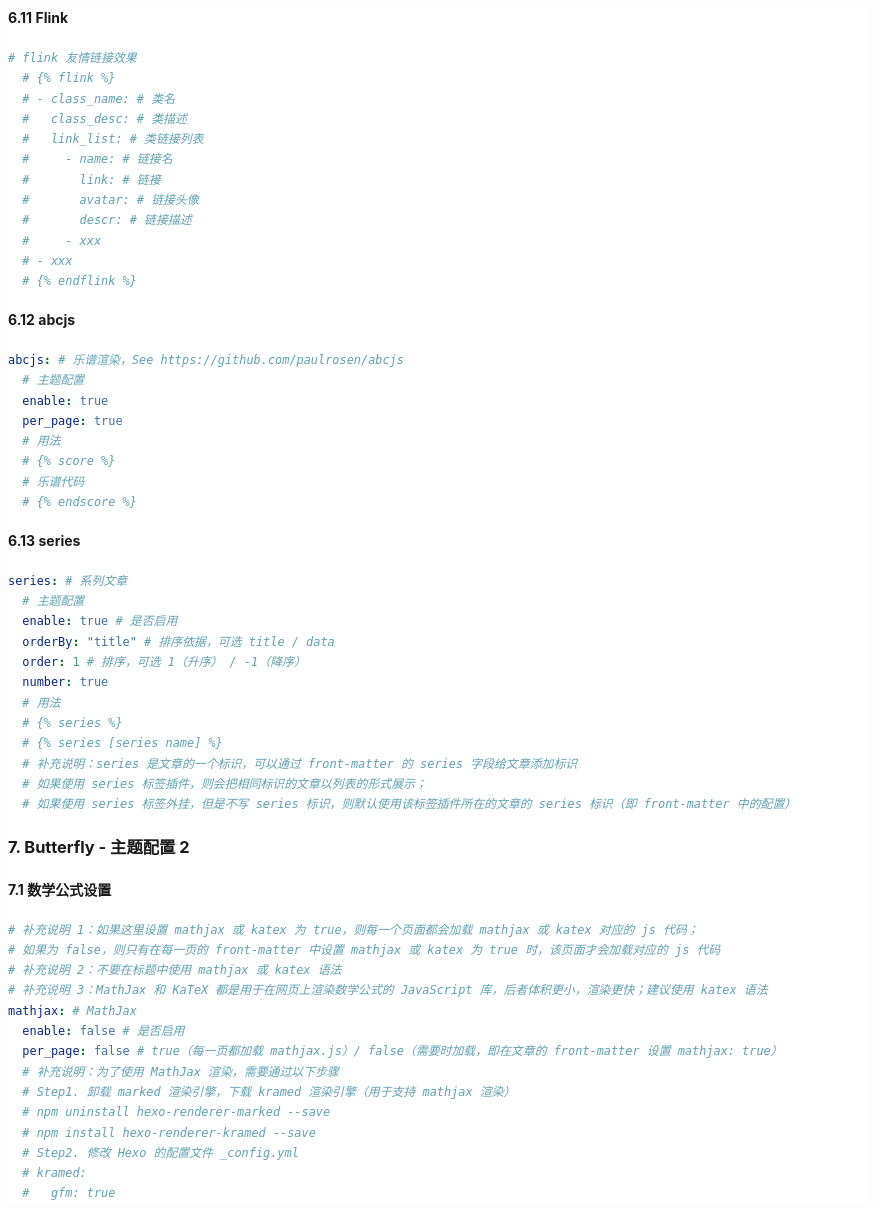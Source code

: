 #### 6.11 Flink

```yaml
# flink 友情链接效果
  # {% flink %}
  # - class_name: # 类名
  #   class_desc: # 类描述
  #   link_list: # 类链接列表
  #     - name: # 链接名
  #       link: # 链接
  #       avatar: # 链接头像
  #       descr: # 链接描述
  #     - xxx
  # - xxx
  # {% endflink %}
```

#### 6.12 abcjs

```yaml
abcjs: # 乐谱渲染，See https://github.com/paulrosen/abcjs
  # 主题配置
  enable: true
  per_page: true
  # 用法
  # {% score %}
  # 乐谱代码
  # {% endscore %}
```

#### 6.13 series

```yaml
series: # 系列文章
  # 主题配置
  enable: true # 是否启用
  orderBy: "title" # 排序依据，可选 title / data
  order: 1 # 排序，可选 1（升序） / -1（降序） 
  number: true
  # 用法
  # {% series %}
  # {% series [series name] %}
  # 补充说明：series 是文章的一个标识，可以通过 front-matter 的 series 字段给文章添加标识
  # 如果使用 series 标签插件，则会把相同标识的文章以列表的形式展示；
  # 如果使用 series 标签外挂，但是不写 series 标识，则默认使用该标签插件所在的文章的 series 标识（即 front-matter 中的配置）
```

### 7. Butterfly - 主题配置 2

#### 7.1 数学公式设置

```yaml
# 补充说明 1：如果这里设置 mathjax 或 katex 为 true，则每一个页面都会加载 mathjax 或 katex 对应的 js 代码；
# 如果为 false，则只有在每一页的 front-matter 中设置 mathjax 或 katex 为 true 时，该页面才会加载对应的 js 代码
# 补充说明 2：不要在标题中使用 mathjax 或 katex 语法
# 补充说明 3：MathJax 和 KaTeX 都是用于在网页上渲染数学公式的 JavaScript 库，后者体积更小，渲染更快；建议使用 katex 语法
mathjax: # MathJax
  enable: false # 是否启用
  per_page: false # true（每一页都加载 mathjax.js）/ false（需要时加载，即在文章的 front-matter 设置 mathjax: true）
  # 补充说明：为了使用 MathJax 渲染，需要通过以下步骤
  # Step1. 卸载 marked 渲染引擎，下载 kramed 渲染引擎（用于支持 mathjax 渲染）
  # npm uninstall hexo-renderer-marked --save
  # npm install hexo-renderer-kramed --save
  # Step2. 修改 Hexo 的配置文件 _config.yml
  # kramed:
  #   gfm: true
```